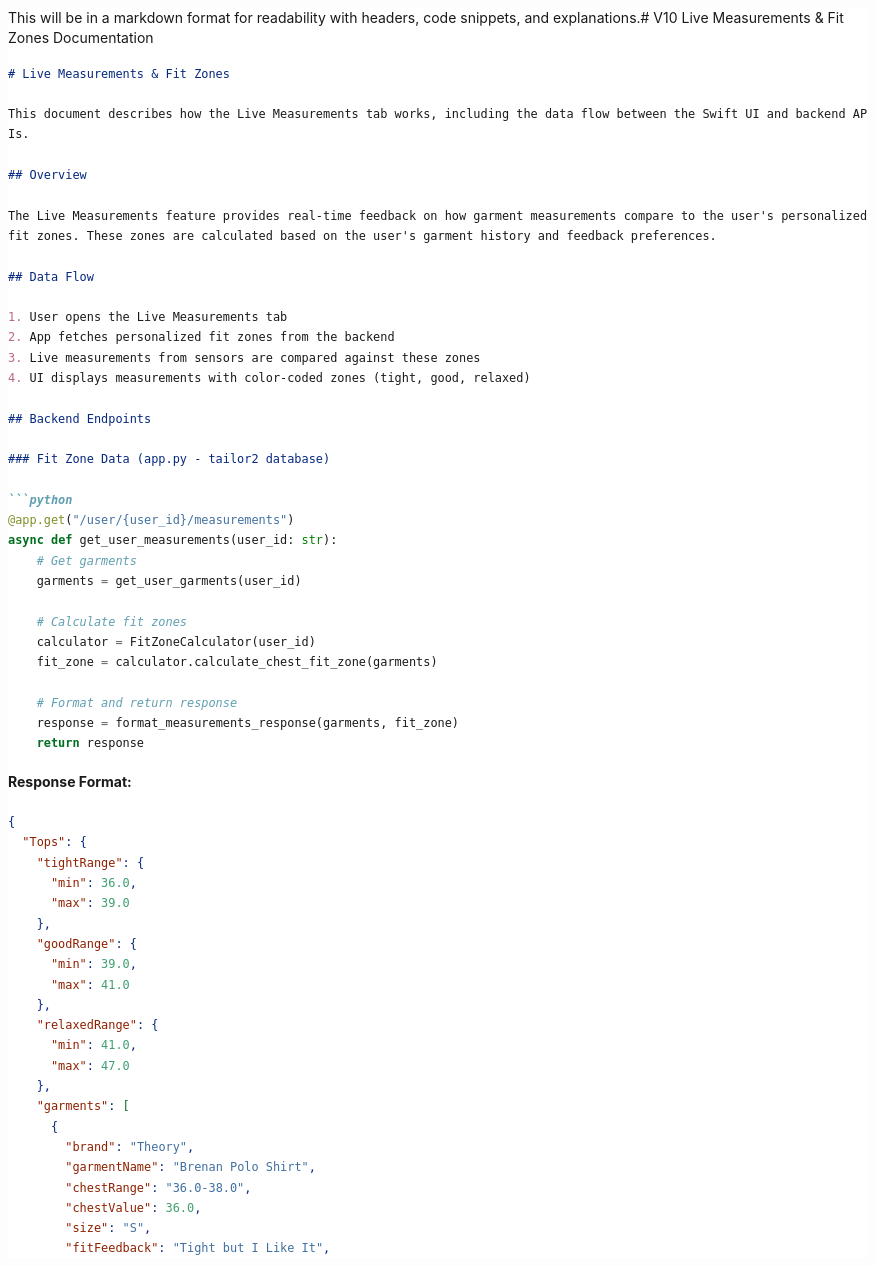 This will be in a markdown format for readability with headers, code snippets, and explanations.</think># V10 Live Measurements & Fit Zones Documentation

```markdown:V10/V10/Docs/LIVE_MEASUREMENTS.md
# Live Measurements & Fit Zones

This document describes how the Live Measurements tab works, including the data flow between the Swift UI and backend APIs.

## Overview

The Live Measurements feature provides real-time feedback on how garment measurements compare to the user's personalized fit zones. These zones are calculated based on the user's garment history and feedback preferences.

## Data Flow

1. User opens the Live Measurements tab
2. App fetches personalized fit zones from the backend
3. Live measurements from sensors are compared against these zones
4. UI displays measurements with color-coded zones (tight, good, relaxed)

## Backend Endpoints

### Fit Zone Data (app.py - tailor2 database)

```python
@app.get("/user/{user_id}/measurements")
async def get_user_measurements(user_id: str):
    # Get garments
    garments = get_user_garments(user_id)
    
    # Calculate fit zones
    calculator = FitZoneCalculator(user_id)
    fit_zone = calculator.calculate_chest_fit_zone(garments)
    
    # Format and return response
    response = format_measurements_response(garments, fit_zone)
    return response
```

#### Response Format:
```json
{
  "Tops": {
    "tightRange": {
      "min": 36.0,
      "max": 39.0
    },
    "goodRange": {
      "min": 39.0,
      "max": 41.0
    },
    "relaxedRange": {
      "min": 41.0,
      "max": 47.0
    },
    "garments": [
      {
        "brand": "Theory",
        "garmentName": "Brenan Polo Shirt",
        "chestRange": "36.0-38.0",
        "chestValue": 36.0,
        "size": "S",
        "fitFeedback": "Tight but I Like It",
```